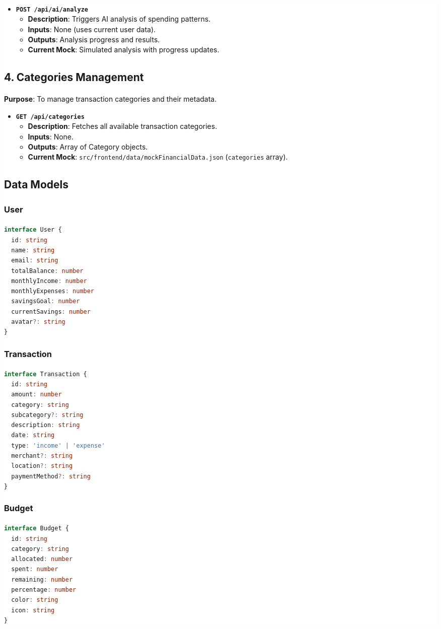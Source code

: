 - **`POST /api/ai/analyze`**
  - **Description**: Triggers AI analysis of spending patterns.
  - **Inputs**: None (uses current user data).
  - **Outputs**: Analysis progress and results.
  - **Current Mock**: Simulated analysis with progress updates.

## 4. Categories Management

**Purpose**: To manage transaction categories and their metadata.

- **`GET /api/categories`**
  - **Description**: Fetches all available transaction categories.
  - **Inputs**: None.
  - **Outputs**: Array of Category objects.
  - **Current Mock**: `src/frontend/data/mockFinancialData.json` (`categories` array).

## Data Models

### User
```typescript
interface User {
  id: string
  name: string
  email: string
  totalBalance: number
  monthlyIncome: number
  monthlyExpenses: number
  savingsGoal: number
  currentSavings: number
  avatar?: string
}
```

### Transaction
```typescript
interface Transaction {
  id: string
  amount: number
  category: string
  subcategory?: string
  description: string
  date: string
  type: 'income' | 'expense'
  merchant?: string
  location?: string
  paymentMethod?: string
}
```

### Budget
```typescript
interface Budget {
  id: string
  category: string
  allocated: number
  spent: number
  remaining: number
  percentage: number
  color: string
  icon: string
}
```

